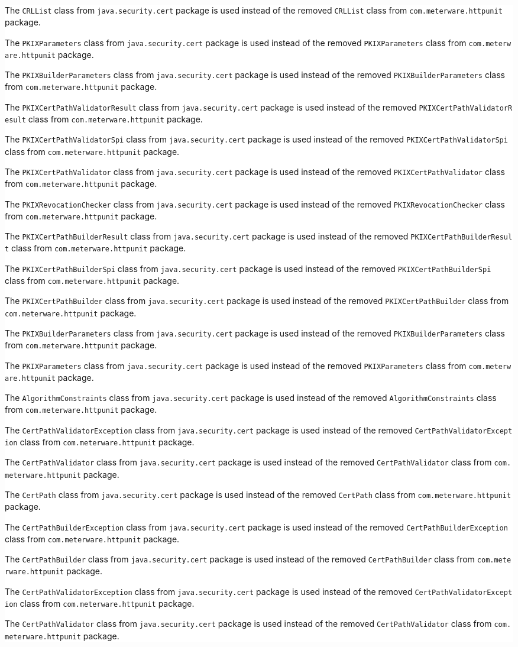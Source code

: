 The `CRLList` class from `java.security.cert` package is used instead of the removed `CRLList` class from `com.meterware.httpunit` package.

The `PKIXParameters` class from `java.security.cert` package is used instead of the removed `PKIXParameters` class from `com.meterware.httpunit` package.

The `PKIXBuilderParameters` class from `java.security.cert` package is used instead of the removed `PKIXBuilderParameters` class from `com.meterware.httpunit` package.

The `PKIXCertPathValidatorResult` class from `java.security.cert` package is used instead of the removed `PKIXCertPathValidatorResult` class from `com.meterware.httpunit` package.

The `PKIXCertPathValidatorSpi` class from `java.security.cert` package is used instead of the removed `PKIXCertPathValidatorSpi` class from `com.meterware.httpunit` package.

The `PKIXCertPathValidator` class from `java.security.cert` package is used instead of the removed `PKIXCertPathValidator` class from `com.meterware.httpunit` package.

The `PKIXRevocationChecker` class from `java.security.cert` package is used instead of the removed `PKIXRevocationChecker` class from `com.meterware.httpunit` package.

The `PKIXCertPathBuilderResult` class from `java.security.cert` package is used instead of the removed `PKIXCertPathBuilderResult` class from `com.meterware.httpunit` package.

The `PKIXCertPathBuilderSpi` class from `java.security.cert` package is used instead of the removed `PKIXCertPathBuilderSpi` class from `com.meterware.httpunit` package.

The `PKIXCertPathBuilder` class from `java.security.cert` package is used instead of the removed `PKIXCertPathBuilder` class from `com.meterware.httpunit` package.

The `PKIXBuilderParameters` class from `java.security.cert` package is used instead of the removed `PKIXBuilderParameters` class from `com.meterware.httpunit` package.

The `PKIXParameters` class from `java.security.cert` package is used instead of the removed `PKIXParameters` class from `com.meterware.httpunit` package.

The `AlgorithmConstraints` class from `java.security.cert` package is used instead of the removed `AlgorithmConstraints` class from `com.meterware.httpunit` package.

The `CertPathValidatorException` class from `java.security.cert` package is used instead of the removed `CertPathValidatorException` class from `com.meterware.httpunit` package.

The `CertPathValidator` class from `java.security.cert` package is used instead of the removed `CertPathValidator` class from `com.meterware.httpunit` package.

The `CertPath` class from `java.security.cert` package is used instead of the removed `CertPath` class from `com.meterware.httpunit` package.

The `CertPathBuilderException` class from `java.security.cert` package is used instead of the removed `CertPathBuilderException` class from `com.meterware.httpunit` package.

The `CertPathBuilder` class from `java.security.cert` package is used instead of the removed `CertPathBuilder` class from `com.meterware.httpunit` package.

The `CertPathValidatorException` class from `java.security.cert` package is used instead of the removed `CertPathValidatorException` class from `com.meterware.httpunit` package.

The `CertPathValidator` class from `java.security.cert` package is used instead of the removed `CertPathValidator` class from `com.meterware.httpunit` package.

